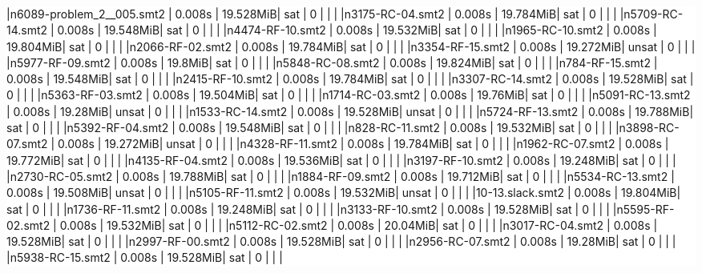 |n6089-problem_2__005.smt2                                    |    0.008s | 19.528MiB| sat | 0 |  |  |
|n3175-RC-04.smt2                                             |    0.008s | 19.784MiB| sat | 0 |  |  |
|n5709-RC-14.smt2                                             |    0.008s | 19.548MiB| sat | 0 |  |  |
|n4474-RF-10.smt2                                             |    0.008s | 19.532MiB| sat | 0 |  |  |
|n1965-RC-10.smt2                                             |    0.008s | 19.804MiB| sat | 0 |  |  |
|n2066-RF-02.smt2                                             |    0.008s | 19.784MiB| sat | 0 |  |  |
|n3354-RF-15.smt2                                             |    0.008s | 19.272MiB| unsat | 0 |  |  |
|n5977-RF-09.smt2                                             |    0.008s | 19.8MiB| sat | 0 |  |  |
|n5848-RC-08.smt2                                             |    0.008s | 19.824MiB| sat | 0 |  |  |
|n784-RF-15.smt2                                              |    0.008s | 19.548MiB| sat | 0 |  |  |
|n2415-RF-10.smt2                                             |    0.008s | 19.784MiB| sat | 0 |  |  |
|n3307-RC-14.smt2                                             |    0.008s | 19.528MiB| sat | 0 |  |  |
|n5363-RF-03.smt2                                             |    0.008s | 19.504MiB| sat | 0 |  |  |
|n1714-RC-03.smt2                                             |    0.008s | 19.76MiB| sat | 0 |  |  |
|n5091-RC-13.smt2                                             |    0.008s | 19.28MiB| unsat | 0 |  |  |
|n1533-RC-14.smt2                                             |    0.008s | 19.528MiB| unsat | 0 |  |  |
|n5724-RF-13.smt2                                             |    0.008s | 19.788MiB| sat | 0 |  |  |
|n5392-RF-04.smt2                                             |    0.008s | 19.548MiB| sat | 0 |  |  |
|n828-RC-11.smt2                                              |    0.008s | 19.532MiB| sat | 0 |  |  |
|n3898-RC-07.smt2                                             |    0.008s | 19.272MiB| unsat | 0 |  |  |
|n4328-RF-11.smt2                                             |    0.008s | 19.784MiB| sat | 0 |  |  |
|n1962-RC-07.smt2                                             |    0.008s | 19.772MiB| sat | 0 |  |  |
|n4135-RF-04.smt2                                             |    0.008s | 19.536MiB| sat | 0 |  |  |
|n3197-RF-10.smt2                                             |    0.008s | 19.248MiB| sat | 0 |  |  |
|n2730-RC-05.smt2                                             |    0.008s | 19.788MiB| sat | 0 |  |  |
|n1884-RF-09.smt2                                             |    0.008s | 19.712MiB| sat | 0 |  |  |
|n5534-RC-13.smt2                                             |    0.008s | 19.508MiB| unsat | 0 |  |  |
|n5105-RF-11.smt2                                             |    0.008s | 19.532MiB| unsat | 0 |  |  |
|10-13.slack.smt2                                             |    0.008s | 19.804MiB| sat | 0 |  |  |
|n1736-RF-11.smt2                                             |    0.008s | 19.248MiB| sat | 0 |  |  |
|n3133-RF-10.smt2                                             |    0.008s | 19.528MiB| sat | 0 |  |  |
|n5595-RF-02.smt2                                             |    0.008s | 19.532MiB| sat | 0 |  |  |
|n5112-RC-02.smt2                                             |    0.008s | 20.04MiB| sat | 0 |  |  |
|n3017-RC-04.smt2                                             |    0.008s | 19.528MiB| sat | 0 |  |  |
|n2997-RF-00.smt2                                             |    0.008s | 19.528MiB| sat | 0 |  |  |
|n2956-RC-07.smt2                                             |    0.008s | 19.28MiB| sat | 0 |  |  |
|n5938-RC-15.smt2                                             |    0.008s | 19.528MiB| sat | 0 |  |  |